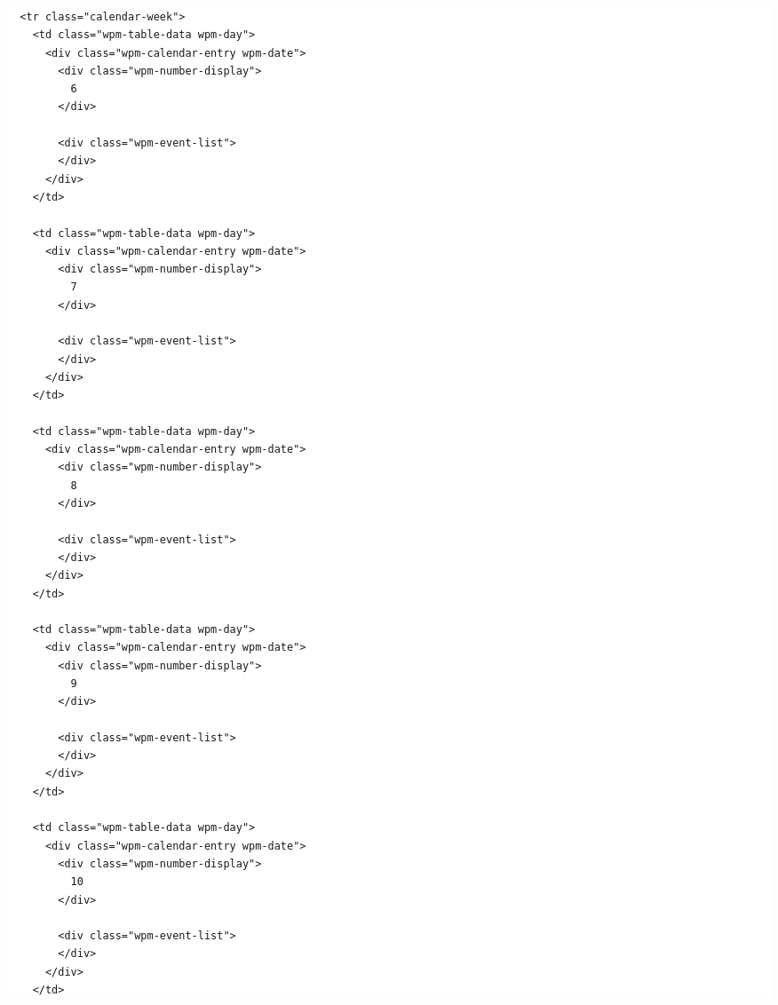       <tr class="calendar-week">
        <td class="wpm-table-data wpm-day">
          <div class="wpm-calendar-entry wpm-date">
            <div class="wpm-number-display">
              6
            </div>
            
            <div class="wpm-event-list">
            </div>
          </div>
        </td>
        
        <td class="wpm-table-data wpm-day">
          <div class="wpm-calendar-entry wpm-date">
            <div class="wpm-number-display">
              7
            </div>
            
            <div class="wpm-event-list">
            </div>
          </div>
        </td>
        
        <td class="wpm-table-data wpm-day">
          <div class="wpm-calendar-entry wpm-date">
            <div class="wpm-number-display">
              8
            </div>
            
            <div class="wpm-event-list">
            </div>
          </div>
        </td>
        
        <td class="wpm-table-data wpm-day">
          <div class="wpm-calendar-entry wpm-date">
            <div class="wpm-number-display">
              9
            </div>
            
            <div class="wpm-event-list">
            </div>
          </div>
        </td>
        
        <td class="wpm-table-data wpm-day">
          <div class="wpm-calendar-entry wpm-date">
            <div class="wpm-number-display">
              10
            </div>
            
            <div class="wpm-event-list">
            </div>
          </div>
        </td>
        